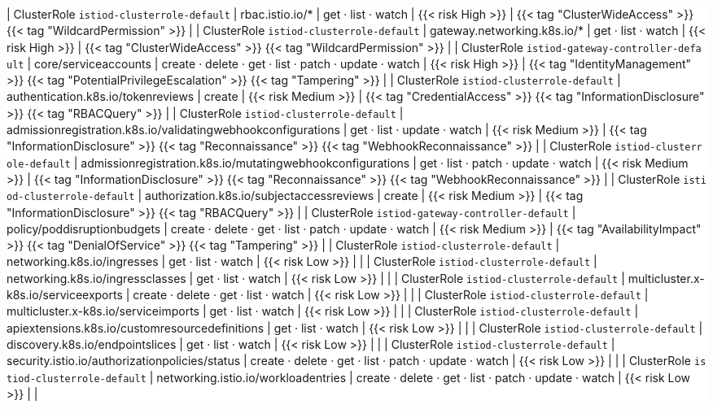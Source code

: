 | ClusterRole `istiod-clusterrole-default`        | rbac.istio.io/\*                                             | get · list · watch                                    | {{< risk High >}}     | {{< tag "ClusterWideAccess" >}} {{< tag "WildcardPermission" >}}                                                                                               |
| ClusterRole `istiod-clusterrole-default`        | gateway.networking.k8s.io/\*                                 | get · list · watch                                    | {{< risk High >}}     | {{< tag "ClusterWideAccess" >}} {{< tag "WildcardPermission" >}}                                                                                               |
| ClusterRole `istiod-gateway-controller-default` | core/serviceaccounts                                         | create · delete · get · list · patch · update · watch | {{< risk High >}}     | {{< tag "IdentityManagement" >}} {{< tag "PotentialPrivilegeEscalation" >}} {{< tag "Tampering" >}}                                                            |
| ClusterRole `istiod-clusterrole-default`        | authentication.k8s.io/tokenreviews                           | create                                                | {{< risk Medium >}}   | {{< tag "CredentialAccess" >}} {{< tag "InformationDisclosure" >}} {{< tag "RBACQuery" >}}                                                                     |
| ClusterRole `istiod-clusterrole-default`        | admissionregistration.k8s.io/validatingwebhookconfigurations | get · list · update · watch                           | {{< risk Medium >}}   | {{< tag "InformationDisclosure" >}} {{< tag "Reconnaissance" >}} {{< tag "WebhookReconnaissance" >}}                                                           |
| ClusterRole `istiod-clusterrole-default`        | admissionregistration.k8s.io/mutatingwebhookconfigurations   | get · list · patch · update · watch                   | {{< risk Medium >}}   | {{< tag "InformationDisclosure" >}} {{< tag "Reconnaissance" >}} {{< tag "WebhookReconnaissance" >}}                                                           |
| ClusterRole `istiod-clusterrole-default`        | authorization.k8s.io/subjectaccessreviews                    | create                                                | {{< risk Medium >}}   | {{< tag "InformationDisclosure" >}} {{< tag "RBACQuery" >}}                                                                                                    |
| ClusterRole `istiod-gateway-controller-default` | policy/poddisruptionbudgets                                  | create · delete · get · list · patch · update · watch | {{< risk Medium >}}   | {{< tag "AvailabilityImpact" >}} {{< tag "DenialOfService" >}} {{< tag "Tampering" >}}                                                                         |
| ClusterRole `istiod-clusterrole-default`        | networking.k8s.io/ingresses                                  | get · list · watch                                    | {{< risk Low >}}      |                                                                                                                                                                |
| ClusterRole `istiod-clusterrole-default`        | networking.k8s.io/ingressclasses                             | get · list · watch                                    | {{< risk Low >}}      |                                                                                                                                                                |
| ClusterRole `istiod-clusterrole-default`        | multicluster.x-k8s.io/serviceexports                         | create · delete · get · list · watch                  | {{< risk Low >}}      |                                                                                                                                                                |
| ClusterRole `istiod-clusterrole-default`        | multicluster.x-k8s.io/serviceimports                         | get · list · watch                                    | {{< risk Low >}}      |                                                                                                                                                                |
| ClusterRole `istiod-clusterrole-default`        | apiextensions.k8s.io/customresourcedefinitions               | get · list · watch                                    | {{< risk Low >}}      |                                                                                                                                                                |
| ClusterRole `istiod-clusterrole-default`        | discovery.k8s.io/endpointslices                              | get · list · watch                                    | {{< risk Low >}}      |                                                                                                                                                                |
| ClusterRole `istiod-clusterrole-default`        | security.istio.io/authorizationpolicies/status               | create · delete · get · list · patch · update · watch | {{< risk Low >}}      |                                                                                                                                                                |
| ClusterRole `istiod-clusterrole-default`        | networking.istio.io/workloadentries                          | create · delete · get · list · patch · update · watch | {{< risk Low >}}      |                                                                                                                                                                |